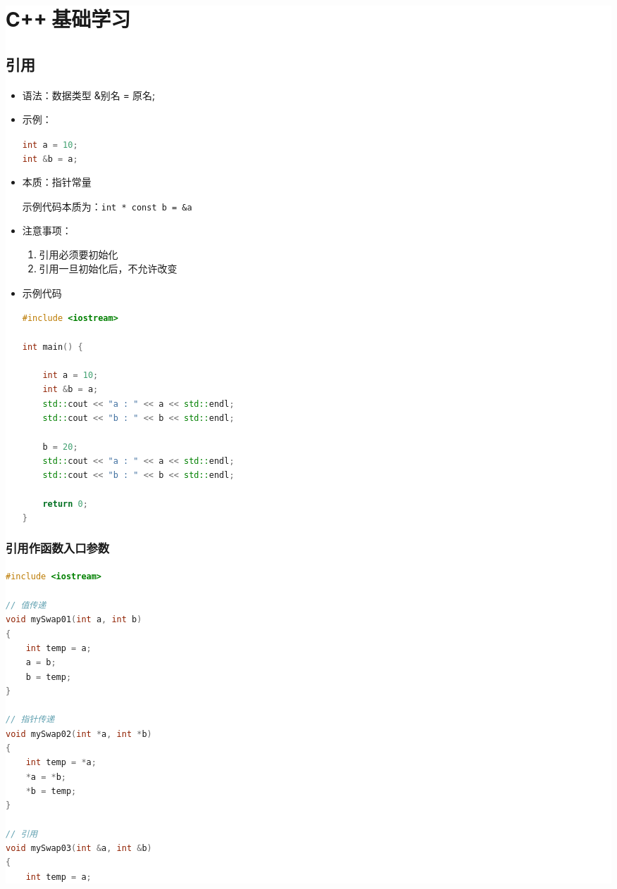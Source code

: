 # C++ 基础学习

## 引用

- 语法：数据类型 &别名 = 原名;

- 示例：

  ```C++
  int a = 10;
  int &b = a;
  ```

- 本质：指针常量

  示例代码本质为：`int * const b = &a`

- 注意事项：

  1. 引用必须要初始化
  2. 引用一旦初始化后，不允许改变

- 示例代码

  ```C++
  #include <iostream>
  
  int main() {
  
      int a = 10;
      int &b = a;
      std::cout << "a : " << a << std::endl;
      std::cout << "b : " << b << std::endl;
  
      b = 20;
      std::cout << "a : " << a << std::endl;
      std::cout << "b : " << b << std::endl;
  
      return 0;
  }
  ```

### 引用作函数入口参数

```c++
#include <iostream>

// 值传递
void mySwap01(int a, int b)
{
    int temp = a;
    a = b;
    b = temp;
}

// 指针传递
void mySwap02(int *a, int *b)
{
    int temp = *a;
    *a = *b;
    *b = temp;
}

// 引用
void mySwap03(int &a, int &b)
{
    int temp = a;
```